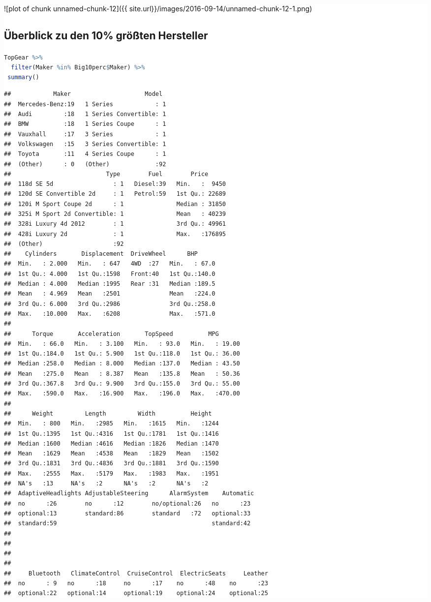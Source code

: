 ![plot of chunk unnamed-chunk-12]({{ site.url}}/images/2016-09-14/unnamed-chunk-12-1.png)



## Überblick zu den 10% größten Hersteller


```r
TopGear %>%
  filter(Maker %in% Big10perc$Maker) %>%
 summary()
```

```
##            Maker                     Model   
##  Mercedes-Benz:19   1 Series            : 1  
##  Audi         :18   1 Series Convertible: 1  
##  BMW          :18   1 Series Coupe      : 1  
##  Vauxhall     :17   3 Series            : 1  
##  Volkswagen   :15   3 Series Convertible: 1  
##  Toyota       :11   4 Series Coupe      : 1  
##  (Other)      : 0   (Other)             :92  
##                           Type        Fuel        Price       
##  118d SE 5d                 : 1   Diesel:39   Min.   :  9450  
##  120d SE Convertible 2d     : 1   Petrol:59   1st Qu.: 22689  
##  120i M Sport Coupe 2d      : 1               Median : 31850  
##  325i M Sport 2d Convertible: 1               Mean   : 40239  
##  328i Luxury 4d 2012        : 1               3rd Qu.: 49961  
##  428i Luxury 2d             : 1               Max.   :176895  
##  (Other)                    :92                               
##    Cylinders       Displacement  DriveWheel      BHP       
##  Min.   : 2.000   Min.   : 647   4WD  :27   Min.   : 67.0  
##  1st Qu.: 4.000   1st Qu.:1598   Front:40   1st Qu.:140.0  
##  Median : 4.000   Median :1995   Rear :31   Median :189.5  
##  Mean   : 4.969   Mean   :2501              Mean   :224.0  
##  3rd Qu.: 6.000   3rd Qu.:2986              3rd Qu.:258.0  
##  Max.   :10.000   Max.   :6208              Max.   :571.0  
##                                                            
##      Torque       Acceleration       TopSpeed          MPG        
##  Min.   : 66.0   Min.   : 3.100   Min.   : 93.0   Min.   : 19.00  
##  1st Qu.:184.0   1st Qu.: 5.900   1st Qu.:118.0   1st Qu.: 36.00  
##  Median :258.0   Median : 8.000   Median :137.0   Median : 43.50  
##  Mean   :275.0   Mean   : 8.387   Mean   :135.8   Mean   : 50.36  
##  3rd Qu.:367.8   3rd Qu.: 9.900   3rd Qu.:155.0   3rd Qu.: 55.00  
##  Max.   :590.0   Max.   :16.900   Max.   :196.0   Max.   :470.00  
##                                                                   
##      Weight         Length         Width          Height    
##  Min.   : 800   Min.   :2985   Min.   :1615   Min.   :1244  
##  1st Qu.:1395   1st Qu.:4316   1st Qu.:1781   1st Qu.:1416  
##  Median :1600   Median :4616   Median :1826   Median :1470  
##  Mean   :1629   Mean   :4538   Mean   :1829   Mean   :1502  
##  3rd Qu.:1831   3rd Qu.:4836   3rd Qu.:1881   3rd Qu.:1590  
##  Max.   :2555   Max.   :5179   Max.   :1983   Max.   :1951  
##  NA's   :13     NA's   :2      NA's   :2      NA's   :2     
##  AdaptiveHeadlights AdjustableSteering      AlarmSystem    Automatic 
##  no      :26        no      :12        no/optional:26   no      :23  
##  optional:13        standard:86        standard   :72   optional:33  
##  standard:59                                            standard:42  
##                                                                      
##                                                                      
##                                                                      
##                                                                      
##     Bluetooth   ClimateControl  CruiseControl  ElectricSeats     Leather  
##  no      : 9   no      :18     no      :17    no      :48    no      :23  
##  optional:22   optional:14     optional:19    optional:24    optional:25  
```